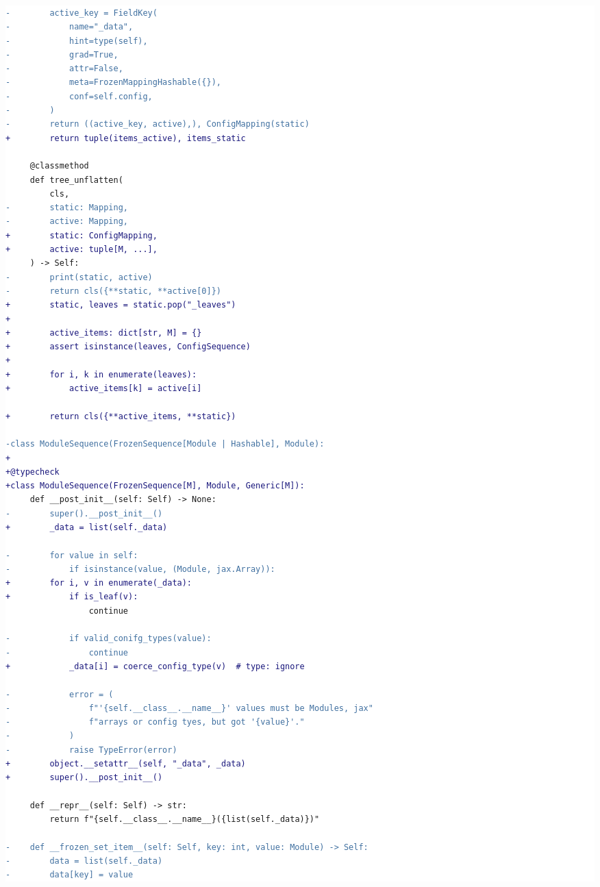 ```diff
-        active_key = FieldKey(
-            name="_data",
-            hint=type(self),
-            grad=True,
-            attr=False,
-            meta=FrozenMappingHashable({}),
-            conf=self.config,
-        )
-        return ((active_key, active),), ConfigMapping(static)
+        return tuple(items_active), items_static
 
     @classmethod
     def tree_unflatten(
         cls,
-        static: Mapping,
-        active: Mapping,
+        static: ConfigMapping,
+        active: tuple[M, ...],
     ) -> Self:
-        print(static, active)
-        return cls({**static, **active[0]})
+        static, leaves = static.pop("_leaves")
+
+        active_items: dict[str, M] = {}
+        assert isinstance(leaves, ConfigSequence)
+
+        for i, k in enumerate(leaves):
+            active_items[k] = active[i]
 
+        return cls({**active_items, **static})
 
-class ModuleSequence(FrozenSequence[Module | Hashable], Module):
+
+@typecheck
+class ModuleSequence(FrozenSequence[M], Module, Generic[M]):
     def __post_init__(self: Self) -> None:
-        super().__post_init__()
+        _data = list(self._data)
 
-        for value in self:
-            if isinstance(value, (Module, jax.Array)):
+        for i, v in enumerate(_data):
+            if is_leaf(v):
                 continue
 
-            if valid_conifg_types(value):
-                continue
+            _data[i] = coerce_config_type(v)  # type: ignore
 
-            error = (
-                f"'{self.__class__.__name__}' values must be Modules, jax"
-                f"arrays or config tyes, but got '{value}'."
-            )
-            raise TypeError(error)
+        object.__setattr__(self, "_data", _data)
+        super().__post_init__()
 
     def __repr__(self: Self) -> str:
         return f"{self.__class__.__name__}({list(self._data)})"
 
-    def __frozen_set_item__(self: Self, key: int, value: Module) -> Self:
-        data = list(self._data)
-        data[key] = value
```
